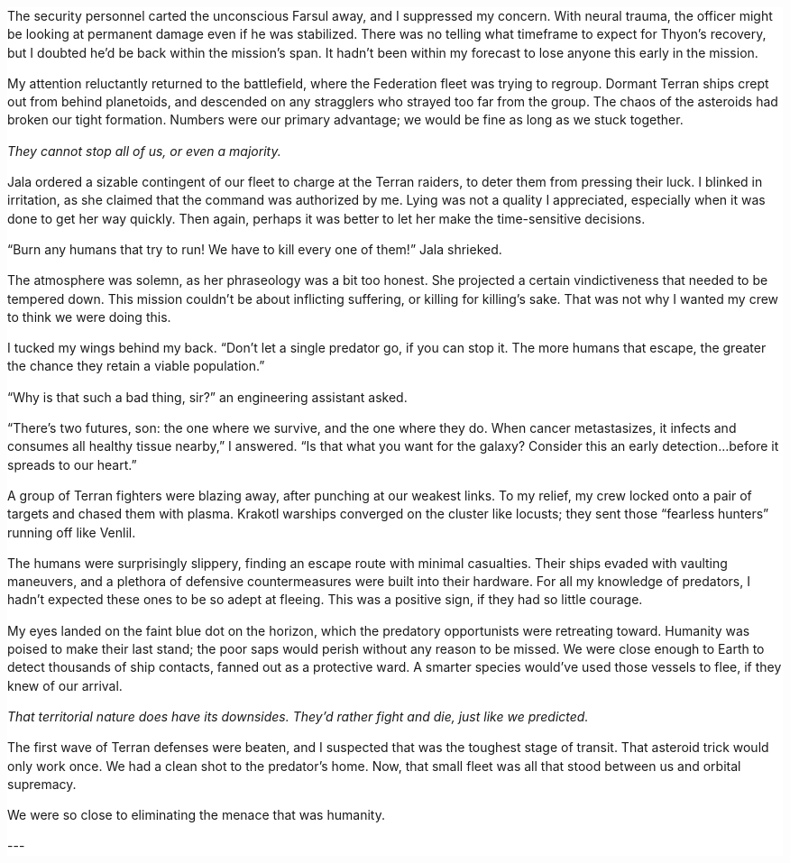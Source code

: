 The security personnel carted the unconscious Farsul away, and I suppressed my concern. With neural trauma, the officer might be looking at permanent damage even if he was stabilized. There was no telling what timeframe to expect for Thyon’s recovery, but I doubted he’d be back within the mission’s span. It hadn’t been within my forecast to lose anyone this early in the mission.

My attention reluctantly returned to the battlefield, where the Federation fleet was trying to regroup. Dormant Terran ships crept out from behind planetoids, and descended on any stragglers who strayed too far from the group. The chaos of the asteroids had broken our tight formation. Numbers were our primary advantage; we would be fine as long as we stuck together.

*They cannot stop all of us, or even a majority.*

Jala ordered a sizable contingent of our fleet to charge at the Terran raiders, to deter them from pressing their luck. I blinked in irritation, as she claimed that the command was authorized by me. Lying was not a quality I appreciated, especially when it was done to get her way quickly. Then again, perhaps it was better to let her make the time-sensitive decisions.

“Burn any humans that try to run! We have to kill every one of them!” Jala shrieked.

The atmosphere was solemn, as her phraseology was a bit too honest. She projected a certain vindictiveness that needed to be tempered down. This mission couldn’t be about inflicting suffering, or killing for killing’s sake. That was not why I wanted my crew to think we were doing this.

I tucked my wings behind my back. “Don’t let a single predator go, if you can stop it. The more humans that escape, the greater the chance they retain a viable population.”

“Why is that such a bad thing, sir?” an engineering assistant asked.

“There’s two futures, son: the one where we survive, and the one where they do. When cancer metastasizes, it infects and consumes all healthy tissue nearby,” I answered. “Is that what you want for the galaxy? Consider this an early detection…before it spreads to our heart.”

A group of Terran fighters were blazing away, after punching at our weakest links. To my relief, my crew locked onto a pair of targets and chased them with plasma. Krakotl warships converged on the cluster like locusts; they sent those “fearless hunters” running off like Venlil.

The humans were surprisingly slippery, finding an escape route with minimal casualties. Their ships evaded with vaulting maneuvers, and a plethora of defensive countermeasures were built into their hardware. For all my knowledge of predators, I hadn’t expected these ones to be so adept at fleeing. This was a positive sign, if they had so little courage.

My eyes landed on the faint blue dot on the horizon, which the predatory opportunists were retreating toward. Humanity was poised to make their last stand; the poor saps would perish without any reason to be missed. We were close enough to Earth to detect thousands of ship contacts, fanned out as a protective ward. A smarter species would’ve used those vessels to flee, if they knew of our arrival.

*That territorial nature does have its downsides. They’d rather fight and die, just like we predicted.*

The first wave of Terran defenses were beaten, and I suspected that was the toughest stage of transit. That asteroid trick would only work once. We had a clean shot to the predator’s home. Now, that small fleet was all that stood between us and orbital supremacy.

We were so close to eliminating the menace that was humanity.

\---
